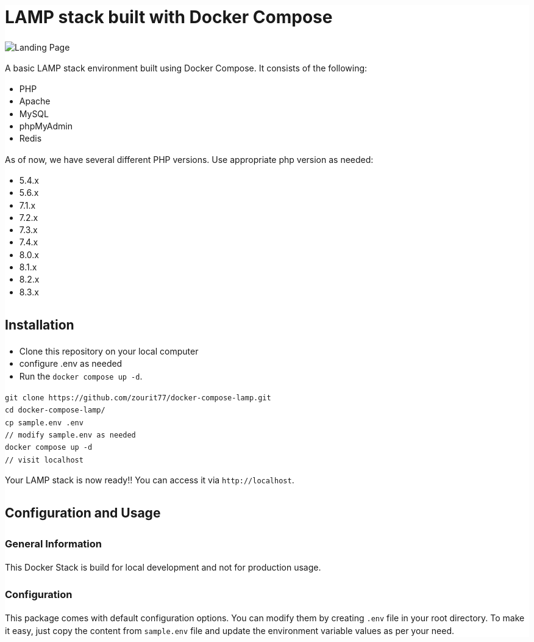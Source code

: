 # LAMP stack built with Docker Compose

![Landing Page](https://user-images.githubusercontent.com/43859895/141092846-905eae39-0169-4fd7-911f-9ff32c48b7e8.png)

A basic LAMP stack environment built using Docker Compose. It consists of the following:

- PHP
- Apache
- MySQL
- phpMyAdmin
- Redis

As of now, we have several different PHP versions. Use appropriate php version as needed:

- 5.4.x
- 5.6.x
- 7.1.x
- 7.2.x
- 7.3.x
- 7.4.x
- 8.0.x
- 8.1.x
- 8.2.x
- 8.3.x

## Installation

- Clone this repository on your local computer
- configure .env as needed
- Run the `docker compose up -d`.

```shell
git clone https://github.com/zourit77/docker-compose-lamp.git
cd docker-compose-lamp/
cp sample.env .env
// modify sample.env as needed
docker compose up -d
// visit localhost
```

Your LAMP stack is now ready!! You can access it via `http://localhost`.

## Configuration and Usage

### General Information

This Docker Stack is build for local development and not for production usage.

### Configuration

This package comes with default configuration options. You can modify them by creating `.env` file in your root directory.
To make it easy, just copy the content from `sample.env` file and update the environment variable values as per your need.
